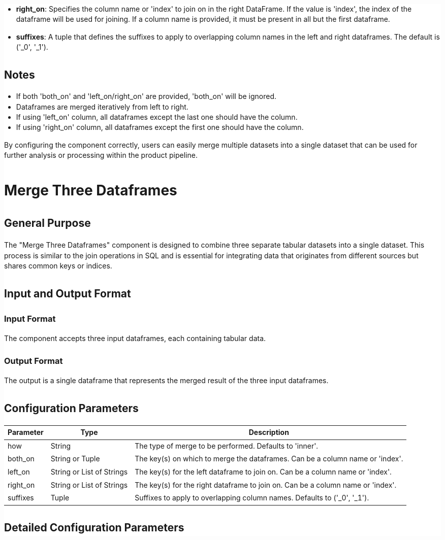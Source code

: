 - **right_on**: Specifies the column name or 'index' to join on in the right DataFrame. If the value is 'index', the index of the dataframe will be used for joining. If a column name is provided, it must be present in all but the first dataframe.

- **suffixes**: A tuple that defines the suffixes to apply to overlapping column names in the left and right dataframes. The default is ('_0', '_1').

## Notes

- If both 'both_on' and 'left_on/right_on' are provided, 'both_on' will be ignored.
- Dataframes are merged iteratively from left to right.
- If using 'left_on' column, all dataframes except the last one should have the column.
- If using 'right_on' column, all dataframes except the first one should have the column.

By configuring the component correctly, users can easily merge multiple datasets into a single dataset that can be used for further analysis or processing within the product pipeline.

# Merge Three Dataframes

## General Purpose

The "Merge Three Dataframes" component is designed to combine three separate tabular datasets into a single dataset. This process is similar to the join operations in SQL and is essential for integrating data that originates from different sources but shares common keys or indices.

## Input and Output Format

### Input Format
The component accepts three input dataframes, each containing tabular data.

### Output Format
The output is a single dataframe that represents the merged result of the three input dataframes.

## Configuration Parameters

| Parameter | Type | Description |
|-----------|------|-------------|
| how       | String | The type of merge to be performed. Defaults to 'inner'. |
| both_on   | String or Tuple | The key(s) on which to merge the dataframes. Can be a column name or 'index'. |
| left_on   | String or List of Strings | The key(s) for the left dataframe to join on. Can be a column name or 'index'. |
| right_on  | String or List of Strings | The key(s) for the right dataframe to join on. Can be a column name or 'index'. |
| suffixes  | Tuple | Suffixes to apply to overlapping column names. Defaults to ('_0', '_1'). |

## Detailed Configuration Parameters
